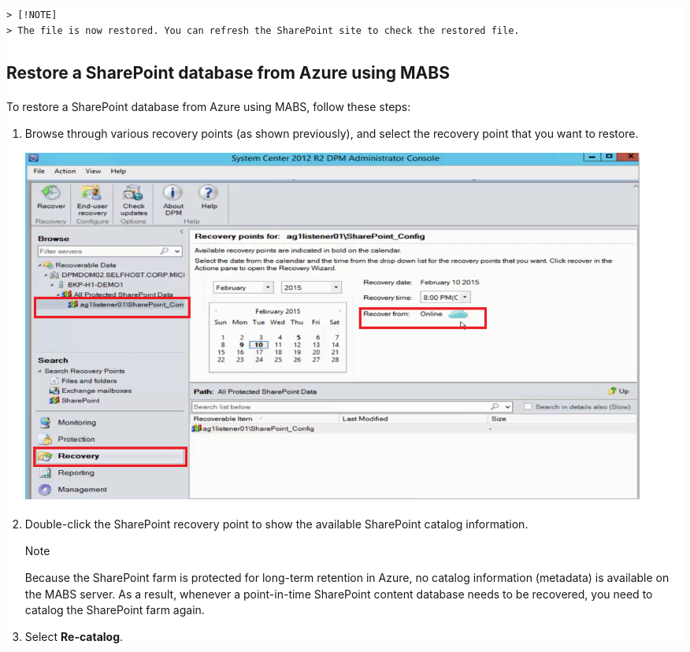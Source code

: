     > [!NOTE]
    > The file is now restored. You can refresh the SharePoint site to check the restored file.


## Restore a SharePoint database from Azure using MABS

To restore a SharePoint database from Azure using MABS, follow these steps:

1. Browse through various recovery points (as shown previously), and select the recovery point that you want to restore.

   ![Screenshot shows how to browse through recovery points.](./media/backup-azure-backup-sharepoint/dpm-sharepoint-protection9.png)

2. Double-click the SharePoint recovery point to show the available SharePoint catalog information.

   > [!NOTE]
   > Because the SharePoint farm is protected for long-term retention in Azure, no catalog information (metadata) is available on the MABS server. As a result, whenever a point-in-time SharePoint content database needs to be recovered, you need to catalog the SharePoint farm again.

3. Select **Re-catalog**.
